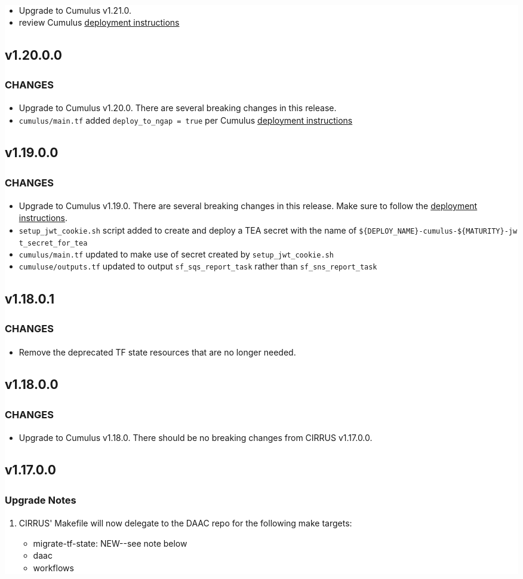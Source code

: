 * Upgrade to Cumulus v1.21.0.
* review Cumulus
  [deployment instructions](https://github.com/nasa/Cumulus/releases/tag/v1.21.0)

## v1.20.0.0

### CHANGES

* Upgrade to Cumulus v1.20.0.  There are several breaking changes in this
  release.
* `cumulus/main.tf` added `deploy_to_ngap = true` per Cumulus
  [deployment instructions](https://github.com/nasa/Cumulus/releases/tag/v1.20.0)

## v1.19.0.0

### CHANGES

* Upgrade to Cumulus v1.19.0.  There are several breaking changes in this
  release.  Make sure to follow the
  [deployment instructions](https://github.com/nasa/Cumulus/releases/tag/v1.19.0).
* `setup_jwt_cookie.sh` script added to create and deploy a TEA secret with the
  name of `${DEPLOY_NAME}-cumulus-${MATURITY}-jwt_secret_for_tea`
* `cumulus/main.tf` updated to make use of secret created by
  `setup_jwt_cookie.sh`
* `cumuluse/outputs.tf` updated to output `sf_sqs_report_task` rather than
  `sf_sns_report_task`

## v1.18.0.1

### CHANGES

* Remove the deprecated TF state resources that are no longer needed.

## v1.18.0.0

### CHANGES

* Upgrade to Cumulus v1.18.0. There should be no breaking changes from
  CIRRUS v1.17.0.0.

## v1.17.0.0

### Upgrade Notes

1. CIRRUS' Makefile will now delegate to the DAAC repo for the
   following make targets:

   * migrate-tf-state: NEW--see note below
   * daac
   * workflows
